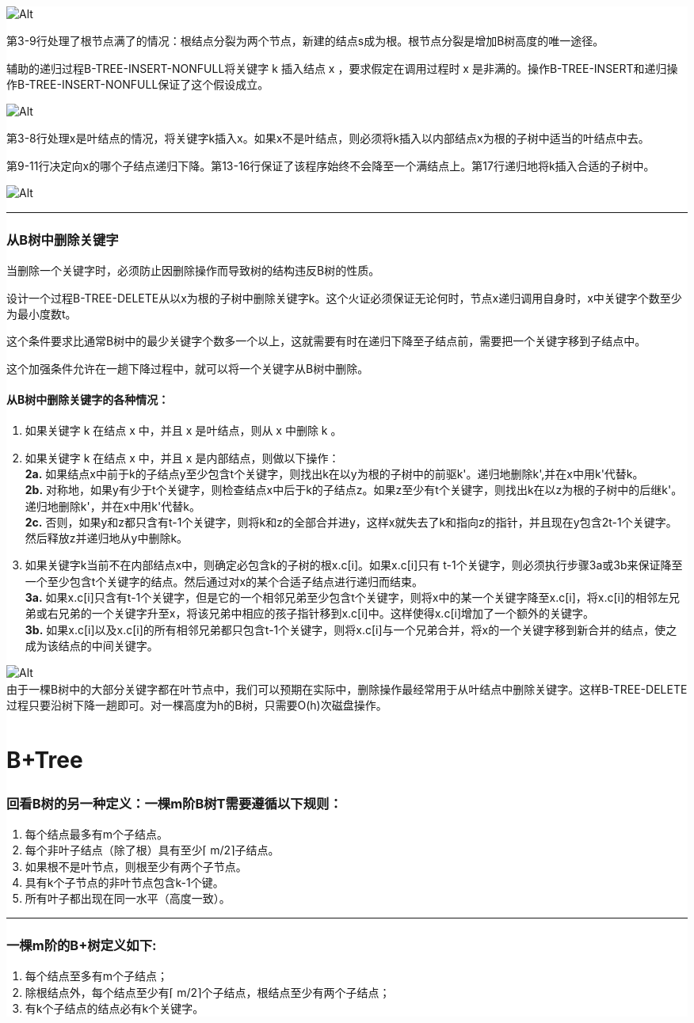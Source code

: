 ![Alt](pic/6.png)  

第3-9行处理了根节点满了的情况：根结点分裂为两个节点，新建的结点s成为根。根节点分裂是增加B树高度的唯一途径。  

辅助的递归过程B-TREE-INSERT-NONFULL将关键字 k 插入结点 x ，要求假定在调用过程时 x 是非满的。操作B-TREE-INSERT和递归操作B-TREE-INSERT-NONFULL保证了这个假设成立。  

![Alt](pic/7.png)  

第3-8行处理x是叶结点的情况，将关键字k插入x。如果x不是叶结点，则必须将k插入以内部结点x为根的子树中适当的叶结点中去。  

第9-11行决定向x的哪个子结点递归下降。第13-16行保证了该程序始终不会降至一个满结点上。第17行递归地将k插入合适的子树中。 

![Alt](pic/8.png)   

********************************
### 从B树中删除关键字
当删除一个关键字时，必须防止因删除操作而导致树的结构违反B树的性质。  

设计一个过程B-TREE-DELETE从以x为根的子树中删除关键字k。这个火证必须保证无论何时，节点x递归调用自身时，x中关键字个数至少为最小度数t。  

这个条件要求比通常B树中的最少关键字个数多一个以上，这就需要有时在递归下降至子结点前，需要把一个关键字移到子结点中。  

这个加强条件允许在一趟下降过程中，就可以将一个关键字从B树中删除。  

#### 从B树中删除关键字的各种情况：
1. 如果关键字 k 在结点 x 中，并且 x 是叶结点，则从 x 中删除 k 。  

2. 如果关键字 k 在结点 x 中，并且 x 是内部结点，则做以下操作：  
   **2a.** 如果结点x中前于k的子结点y至少包含t个关键字，则找出k在以y为根的子树中的前驱k'。递归地删除k',并在x中用k'代替k。  
   **2b.** 对称地，如果y有少于t个关键字，则检查结点x中后于k的子结点z。如果z至少有t个关键字，则找出k在以z为根的子树中的后继k'。递归地删除k'，并在x中用k'代替k。  
   **2c.** 否则，如果y和z都只含有t-1个关键字，则将k和z的全部合并进y，这样x就失去了k和指向z的指针，并且现在y包含2t-1个关键字。然后释放z并递归地从y中删除k。  

3. 如果关键字k当前不在内部结点x中，则确定必包含k的子树的根x.c[i]。如果x.c[i]只有 t-1个关键字，则必须执行步骤3a或3b来保证降至一个至少包含t个关键字的结点。然后通过对x的某个合适子结点进行递归而结束。  
   **3a.** 如果x.c[i]只含有t-1个关键字，但是它的一个相邻兄弟至少包含t个关键字，则将x中的某一个关键字降至x.c[i]，将x.c[i]的相邻左兄弟或右兄弟的一个关键字升至x，将该兄弟中相应的孩子指针移到x.c[i]中。这样使得x.c[i]增加了一个额外的关键字。  
   **3b.** 如果x.c[i]以及x.c[i]的所有相邻兄弟都只包含t-1个关键字，则将x.c[i]与一个兄弟合并，将x的一个关键字移到新合并的结点，使之成为该结点的中间关键字。    
 
![Alt](pic/9.png)  
由于一棵B树中的大部分关键字都在叶节点中，我们可以预期在实际中，删除操作最经常用于从叶结点中删除关键字。这样B-TREE-DELETE过程只要沿树下降一趟即可。对一棵高度为h的B树，只需要O(h)次磁盘操作。 

# B+Tree
### 回看B树的另一种定义：一棵m阶B树T需要遵循以下规则：
1. 每个结点最多有m个子结点。
2. 每个非叶子结点（除了根）具有至少⌈ m/2⌉子结点。
3. 如果根不是叶节点，则根至少有两个子节点。
4. 具有k个子节点的非叶节点包含k-1个键。
5. 所有叶子都出现在同一水平（高度一致）。  

********************************
### **一棵m阶的B+树定义如下:**
1. 每个结点至多有m个子结点；  
2. 除根结点外，每个结点至少有⌈ m/2⌉个子结点，根结点至少有两个子结点；  
3. 有k个子结点的结点必有k个关键字。 
